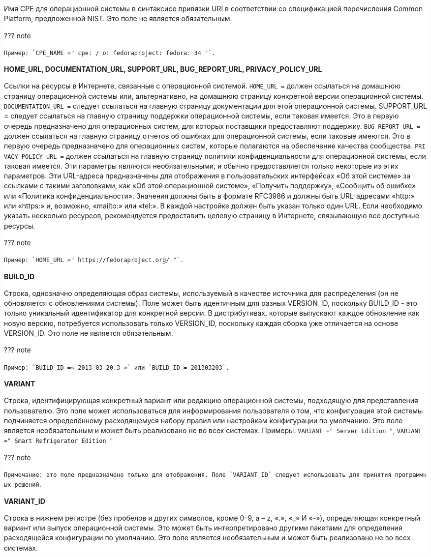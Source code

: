 Имя CPE для операционной системы в синтаксисе привязки URI в соответствии со спецификацией перечисления Common Platform, предложенной NIST. Это поле не является обязательным.

??? note

	Пример: `CPE_NAME =" cpe: / o: fedoraproject: fedora: 34 "`.

**HOME_URL, DOCUMENTATION_URL, SUPPORT_URL, BUG_REPORT_URL, PRIVACY_POLICY_URL**

Ссылки на ресурсы в Интернете, связанные с операционной системой. `HOME_URL =` должен ссылаться на домашнюю страницу операционной системы или, альтернативно, на домашнюю страницу конкретной версии операционной системы. `DOCUMENTATION_URL =` следует ссылаться на главную страницу документации для этой операционной системы. SUPPORT_URL = следует ссылаться на главную страницу поддержки операционной системы, если таковая имеется. Это в первую очередь предназначено для операционных систем, для которых поставщики предоставляют поддержку. `BUG_REPORT_URL =` должен ссылаться на главную страницу отчетов об ошибках для операционной системы, если таковые имеются. Это в первую очередь предназначено для операционных систем, которые полагаются на обеспечение качества сообщества. `PRIVACY_POLICY_URL =` должен ссылаться на главную страницу политики конфиденциальности для операционной системы, если таковая имеется. Эти параметры являются необязательными, и обычно предоставляется только некоторые из этих параметров. Эти URL-адреса предназначены для отображения в пользовательских интерфейсах «Об этой системе» за ссылками с такими заголовками, как «Об этой операционной системе», «Получить поддержку», «Сообщить об ошибке» или «Политика конфиденциальности». Значения должны быть в формате RFC3986 и должны быть URL-адресами «http:» или «https:» и, возможно, «mailto:» или «tel:». В каждой настройке должен быть указан только один URL. Если необходимо указать несколько ресурсов, рекомендуется предоставить целевую страницу в Интернете, связывающую все доступные ресурсы.

??? note

	Пример: `HOME_URL =" https://fedoraproject.org/ "`.

**BUILD_ID**

Строка, однозначно определяющая образ системы, используемый в качестве источника для распределения (он не обновляется с обновлениями системы). Поле может быть идентичным для разных VERSION_ID, поскольку BUILD_ID - это только уникальный идентификатор для конкретной версии. В дистрибутивах, которые выпускают каждое обновление как новую версию, потребуется использовать только VERSION_ID, поскольку каждая сборка уже отличается на основе VERSION_ID. Это поле не является обязательным.

??? note

	Пример: `BUILD_ID =« 2013-03-20.3 »` или `BUILD_ID = 201303203`.

**VARIANT**

Строка, идентифицирующая конкретный вариант или редакцию операционной системы, подходящую для представления пользователю. Это поле может использоваться для информирования пользователя о том, что конфигурация этой системы подчиняется определённому расходящемуся набору правил или настройкам конфигурации по умолчанию. Это поле является необязательным и может быть реализовано не во всех системах. Примеры: `VARIANT =" Server Edition "`, `VARIANT =" Smart Refrigerator Edition "`

??? note

	Примечание: это поле предназначено только для отображения. Поле `VARIANT_ID` следует использовать для принятия программных решений.

**VARIANT_ID**

Строка в нижнем регистре (без пробелов и других символов, кроме 0–9, a – z, «.», «\_» И «-»), определяющая конкретный вариант или выпуск операционной системы. Это может быть интерпретировано другими пакетами для определения расходящейся конфигурации по умолчанию. Это поле является необязательным и может быть реализовано не во всех системах.
